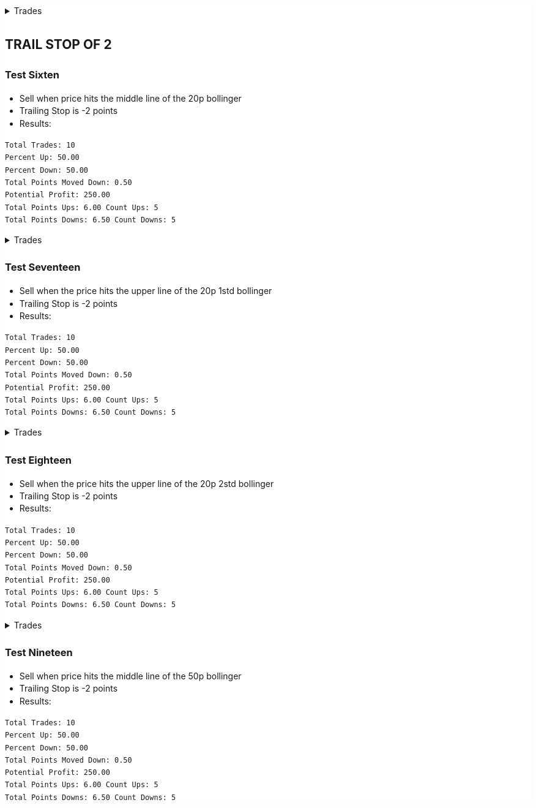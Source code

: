 <details><summary>Trades</summary></details>

## TRAIL STOP OF 2

### Test Sixten
* Sell when price hits the middle line of the 20p bollinger
* Trailing Stop is -2 points
* Results:
```
Total Trades: 10
Percent Up: 50.00
Percent Down: 50.00
Total Points Moved Down: 0.50
Potential Profit: 250.00
Total Points Ups: 6.00 Count Ups: 5
Total Points Downs: 6.50 Count Downs: 5
```

<details><summary>Trades</summary></details>

### Test Seventeen
* Sell when the price hits the upper line of the 20p 1std bollinger
* Trailing Stop is -2 points
* Results:
```
Total Trades: 10
Percent Up: 50.00
Percent Down: 50.00
Total Points Moved Down: 0.50
Potential Profit: 250.00
Total Points Ups: 6.00 Count Ups: 5
Total Points Downs: 6.50 Count Downs: 5
```

<details><summary>Trades</summary></details>

### Test Eighteen
* Sell when the price hits the upper line of the 20p 2std bollinger
* Trailing Stop is -2 points
* Results:
```
Total Trades: 10
Percent Up: 50.00
Percent Down: 50.00
Total Points Moved Down: 0.50
Potential Profit: 250.00
Total Points Ups: 6.00 Count Ups: 5
Total Points Downs: 6.50 Count Downs: 5
```

<details><summary>Trades</summary></details>

### Test Nineteen
* Sell when price hits the middle line of the 50p bollinger
* Trailing Stop is -2 points
* Results:
```
Total Trades: 10
Percent Up: 50.00
Percent Down: 50.00
Total Points Moved Down: 0.50
Potential Profit: 250.00
Total Points Ups: 6.00 Count Ups: 5
Total Points Downs: 6.50 Count Downs: 5
```